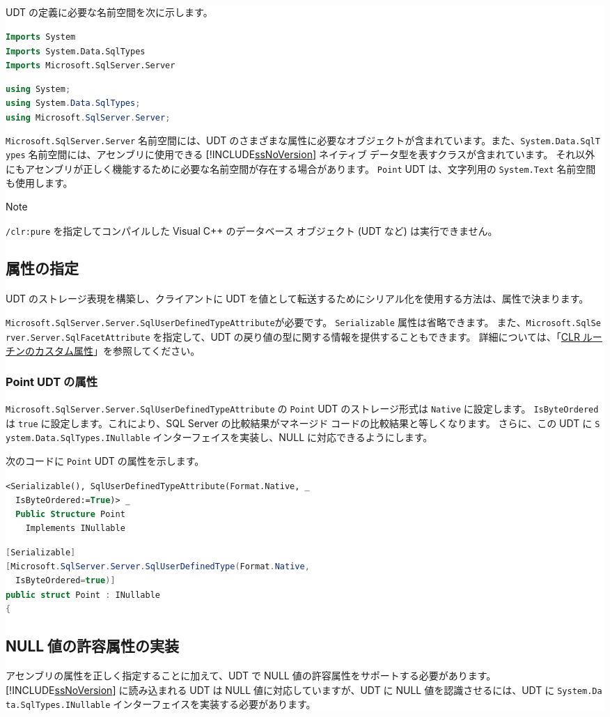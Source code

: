  UDT の定義に必要な名前空間を次に示します。  
  
```vb  
Imports System  
Imports System.Data.SqlTypes  
Imports Microsoft.SqlServer.Server  
```  
  
```csharp  
using System;  
using System.Data.SqlTypes;  
using Microsoft.SqlServer.Server;  
```  
  
 `Microsoft.SqlServer.Server` 名前空間には、UDT のさまざまな属性に必要なオブジェクトが含まれています。また、`System.Data.SqlTypes` 名前空間には、アセンブリに使用できる [!INCLUDE[ssNoVersion](../../includes/ssnoversion-md.md)] ネイティブ データ型を表すクラスが含まれています。 それ以外にもアセンブリが正しく機能するために必要な名前空間が存在する場合があります。 `Point` UDT は、文字列用の `System.Text` 名前空間も使用します。  
  
> [!NOTE]  
>  `/clr:pure` を指定してコンパイルした Visual C++ のデータベース オブジェクト (UDT など) は実行できません。  
  
## <a name="specifying-attributes"></a>属性の指定  
 UDT のストレージ表現を構築し、クライアントに UDT を値として転送するためにシリアル化を使用する方法は、属性で決まります。  
  
 `Microsoft.SqlServer.Server.SqlUserDefinedTypeAttribute`が必要です。 `Serializable` 属性は省略できます。 また、`Microsoft.SqlServer.Server.SqlFacetAttribute` を指定して、UDT の戻り値の型に関する情報を提供することもできます。 詳細については、「[CLR ルーチンのカスタム属性](../clr-integration/database-objects/clr-integration-custom-attributes-for-clr-routines.md)」を参照してください。  
  
### <a name="point-udt-attributes"></a>Point UDT の属性  
 `Microsoft.SqlServer.Server.SqlUserDefinedTypeAttribute` の `Point` UDT のストレージ形式は `Native` に設定します。 
  `IsByteOrdered` は `true` に設定します。これにより、SQL Server の比較結果がマネージド コードの比較結果と等しくなります。 さらに、この UDT に `System.Data.SqlTypes.INullable` インターフェイスを実装し、NULL に対応できるようにします。  
  
 次のコードに `Point` UDT の属性を示します。  
  
```vb  
<Serializable(), SqlUserDefinedTypeAttribute(Format.Native, _  
  IsByteOrdered:=True)> _  
  Public Structure Point  
    Implements INullable  
```  
  
```csharp  
[Serializable]  
[Microsoft.SqlServer.Server.SqlUserDefinedType(Format.Native,  
  IsByteOrdered=true)]  
public struct Point : INullable  
{  
```  
  
## <a name="implementing-nullability"></a>NULL 値の許容属性の実装  
 アセンブリの属性を正しく指定することに加えて、UDT で NULL 値の許容属性をサポートする必要があります。 [!INCLUDE[ssNoVersion](../../includes/ssnoversion-md.md)] に読み込まれる UDT は NULL 値に対応していますが、UDT に NULL 値を認識させるには、UDT に `System.Data.SqlTypes.INullable` インターフェイスを実装する必要があります。  
  
